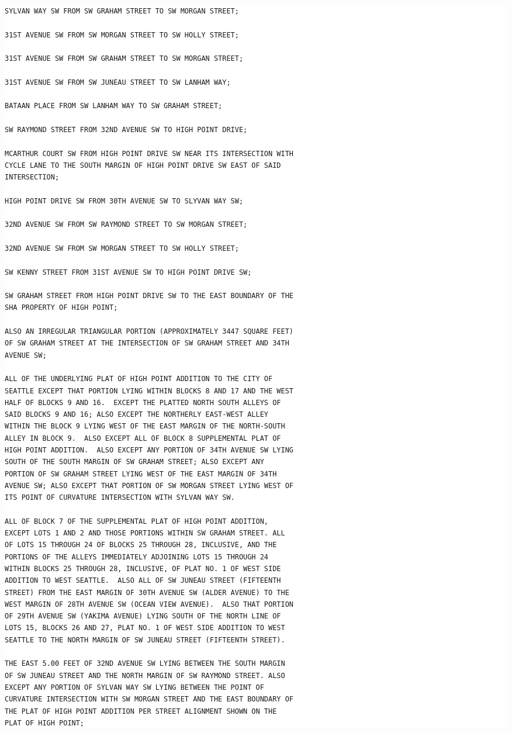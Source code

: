     SYLVAN WAY SW FROM SW GRAHAM STREET TO SW MORGAN STREET;  
  
    31ST AVENUE SW FROM SW MORGAN STREET TO SW HOLLY STREET;  
  
    31ST AVENUE SW FROM SW GRAHAM STREET TO SW MORGAN STREET;  
  
    31ST AVENUE SW FROM SW JUNEAU STREET TO SW LANHAM WAY;  
  
    BATAAN PLACE FROM SW LANHAM WAY TO SW GRAHAM STREET;  
  
    SW RAYMOND STREET FROM 32ND AVENUE SW TO HIGH POINT DRIVE;  
  
    MCARTHUR COURT SW FROM HIGH POINT DRIVE SW NEAR ITS INTERSECTION WITH  
    CYCLE LANE TO THE SOUTH MARGIN OF HIGH POINT DRIVE SW EAST OF SAID  
    INTERSECTION;  
  
    HIGH POINT DRIVE SW FROM 30TH AVENUE SW TO SLYVAN WAY SW;  
  
    32ND AVENUE SW FROM SW RAYMOND STREET TO SW MORGAN STREET;  
  
    32ND AVENUE SW FROM SW MORGAN STREET TO SW HOLLY STREET;  
  
    SW KENNY STREET FROM 31ST AVENUE SW TO HIGH POINT DRIVE SW;  
  
    SW GRAHAM STREET FROM HIGH POINT DRIVE SW TO THE EAST BOUNDARY OF THE  
    SHA PROPERTY OF HIGH POINT;  
  
    ALSO AN IRREGULAR TRIANGULAR PORTION (APPROXIMATELY 3447 SQUARE FEET)  
    OF SW GRAHAM STREET AT THE INTERSECTION OF SW GRAHAM STREET AND 34TH  
    AVENUE SW;  
  
    ALL OF THE UNDERLYING PLAT OF HIGH POINT ADDITION TO THE CITY OF  
    SEATTLE EXCEPT THAT PORTION LYING WITHIN BLOCKS 8 AND 17 AND THE WEST  
    HALF OF BLOCKS 9 AND 16.  EXCEPT THE PLATTED NORTH SOUTH ALLEYS OF  
    SAID BLOCKS 9 AND 16; ALSO EXCEPT THE NORTHERLY EAST-WEST ALLEY  
    WITHIN THE BLOCK 9 LYING WEST OF THE EAST MARGIN OF THE NORTH-SOUTH  
    ALLEY IN BLOCK 9.  ALSO EXCEPT ALL OF BLOCK 8 SUPPLEMENTAL PLAT OF  
    HIGH POINT ADDITION.  ALSO EXCEPT ANY PORTION OF 34TH AVENUE SW LYING  
    SOUTH OF THE SOUTH MARGIN OF SW GRAHAM STREET; ALSO EXCEPT ANY  
    PORTION OF SW GRAHAM STREET LYING WEST OF THE EAST MARGIN OF 34TH  
    AVENUE SW; ALSO EXCEPT THAT PORTION OF SW MORGAN STREET LYING WEST OF  
    ITS POINT OF CURVATURE INTERSECTION WITH SYLVAN WAY SW.  
  
    ALL OF BLOCK 7 OF THE SUPPLEMENTAL PLAT OF HIGH POINT ADDITION,  
    EXCEPT LOTS 1 AND 2 AND THOSE PORTIONS WITHIN SW GRAHAM STREET. ALL  
    OF LOTS 15 THROUGH 24 OF BLOCKS 25 THROUGH 28, INCLUSIVE, AND THE  
    PORTIONS OF THE ALLEYS IMMEDIATELY ADJOINING LOTS 15 THROUGH 24  
    WITHIN BLOCKS 25 THROUGH 28, INCLUSIVE, OF PLAT NO. 1 OF WEST SIDE  
    ADDITION TO WEST SEATTLE.  ALSO ALL OF SW JUNEAU STREET (FIFTEENTH  
    STREET) FROM THE EAST MARGIN OF 30TH AVENUE SW (ALDER AVENUE) TO THE  
    WEST MARGIN OF 28TH AVENUE SW (OCEAN VIEW AVENUE).  ALSO THAT PORTION  
    OF 29TH AVENUE SW (YAKIMA AVENUE) LYING SOUTH OF THE NORTH LINE OF  
    LOTS 15, BLOCKS 26 AND 27, PLAT NO. 1 OF WEST SIDE ADDITION TO WEST  
    SEATTLE TO THE NORTH MARGIN OF SW JUNEAU STREET (FIFTEENTH STREET).  
  
    THE EAST 5.00 FEET OF 32ND AVENUE SW LYING BETWEEN THE SOUTH MARGIN  
    OF SW JUNEAU STREET AND THE NORTH MARGIN OF SW RAYMOND STREET. ALSO  
    EXCEPT ANY PORTION OF SYLVAN WAY SW LYING BETWEEN THE POINT OF  
    CURVATURE INTERSECTION WITH SW MORGAN STREET AND THE EAST BOUNDARY OF  
    THE PLAT OF HIGH POINT ADDITION PER STREET ALIGNMENT SHOWN ON THE  
    PLAT OF HIGH POINT;  
  